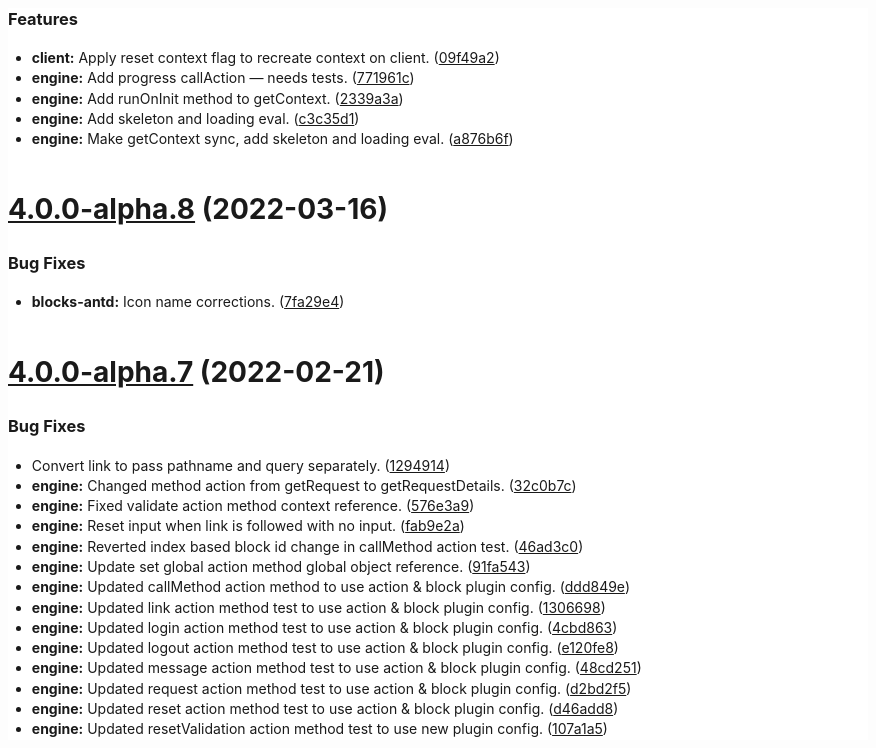 
### Features

* **client:** Apply reset context flag to recreate context on client. ([09f49a2](https://github.com/lowdefy/lowdefy/commit/09f49a2072f2803268b20f69655e03a57ef8f097))
* **engine:** Add progress callAction — needs tests. ([771961c](https://github.com/lowdefy/lowdefy/commit/771961ca1dc69b197b2d3bb20d1427bb63916c0d))
* **engine:** Add runOnInit method to getContext. ([2339a3a](https://github.com/lowdefy/lowdefy/commit/2339a3a77da875e688115f7111bde1e8d706761d))
* **engine:** Add skeleton and loading eval. ([c3c35d1](https://github.com/lowdefy/lowdefy/commit/c3c35d164265576ecdf2e42bded041ba16b918f1))
* **engine:** Make getContext sync, add skeleton and loading eval. ([a876b6f](https://github.com/lowdefy/lowdefy/commit/a876b6f8cf92d1bbfd3986bb051dc69a6e1d141f))





# [4.0.0-alpha.8](https://github.com/lowdefy/lowdefy/compare/v4.0.0-alpha.7...v4.0.0-alpha.8) (2022-03-16)


### Bug Fixes

* **blocks-antd:** Icon name corrections. ([7fa29e4](https://github.com/lowdefy/lowdefy/commit/7fa29e4290d533f252390cf48f2059c178ca7c34))





# [4.0.0-alpha.7](https://github.com/lowdefy/lowdefy/compare/v4.0.0-alpha.6...v4.0.0-alpha.7) (2022-02-21)


### Bug Fixes

* Convert link to pass pathname and query separately. ([1294914](https://github.com/lowdefy/lowdefy/commit/1294914fae0cafbe9165db230b2cf418a97e71b7))
* **engine:** Changed method action from getRequest to getRequestDetails. ([32c0b7c](https://github.com/lowdefy/lowdefy/commit/32c0b7c96f07e16c5a4b16b8501ea44da3f2ba76))
* **engine:** Fixed validate action method context reference. ([576e3a9](https://github.com/lowdefy/lowdefy/commit/576e3a9fe8234a61ed5f3237ea44cc309e4cb27d))
* **engine:** Reset input when link is followed with no input. ([fab9e2a](https://github.com/lowdefy/lowdefy/commit/fab9e2a3fb1d59ff604bee2b95edf0e8464f0a42))
* **engine:** Reverted index based block id change in callMethod action test. ([46ad3c0](https://github.com/lowdefy/lowdefy/commit/46ad3c07982dacb481b1513750db19b55fe89382))
* **engine:** Update set global action method global object reference. ([91fa543](https://github.com/lowdefy/lowdefy/commit/91fa543969a33e119df23b716d04acca55edcaf0))
* **engine:** Updated callMethod action method to use action & block plugin config. ([ddd849e](https://github.com/lowdefy/lowdefy/commit/ddd849e2de6b9691041d098fe53ace1db5940451))
* **engine:** Updated link action method test to use action & block plugin config. ([1306698](https://github.com/lowdefy/lowdefy/commit/1306698ebbd9fe6b41c77628da70c2b7f95a4e13))
* **engine:** Updated login action method test to use action & block plugin config. ([4cbd863](https://github.com/lowdefy/lowdefy/commit/4cbd863cfe8f2b325dc3e9bea4d54d1f4c1d97b7))
* **engine:** Updated logout action method test to use action & block plugin config. ([e120fe8](https://github.com/lowdefy/lowdefy/commit/e120fe88beb39fb59661151c15429c4d926782be))
* **engine:** Updated message action method test to use action & block plugin config. ([48cd251](https://github.com/lowdefy/lowdefy/commit/48cd2515e51ba769437dd3509f55b68f571a0757))
* **engine:** Updated request action method test to use action & block plugin config. ([d2bd2f5](https://github.com/lowdefy/lowdefy/commit/d2bd2f5fc207eeb15ec86559dc4bec726e037071))
* **engine:** Updated reset action method test to use action & block plugin config. ([d46add8](https://github.com/lowdefy/lowdefy/commit/d46add8f05279253cf99955315e6acda9b42a516))
* **engine:** Updated resetValidation action method test to use new plugin config. ([107a1a5](https://github.com/lowdefy/lowdefy/commit/107a1a50000d9ca731370cc41bca2e5f7d564bad))